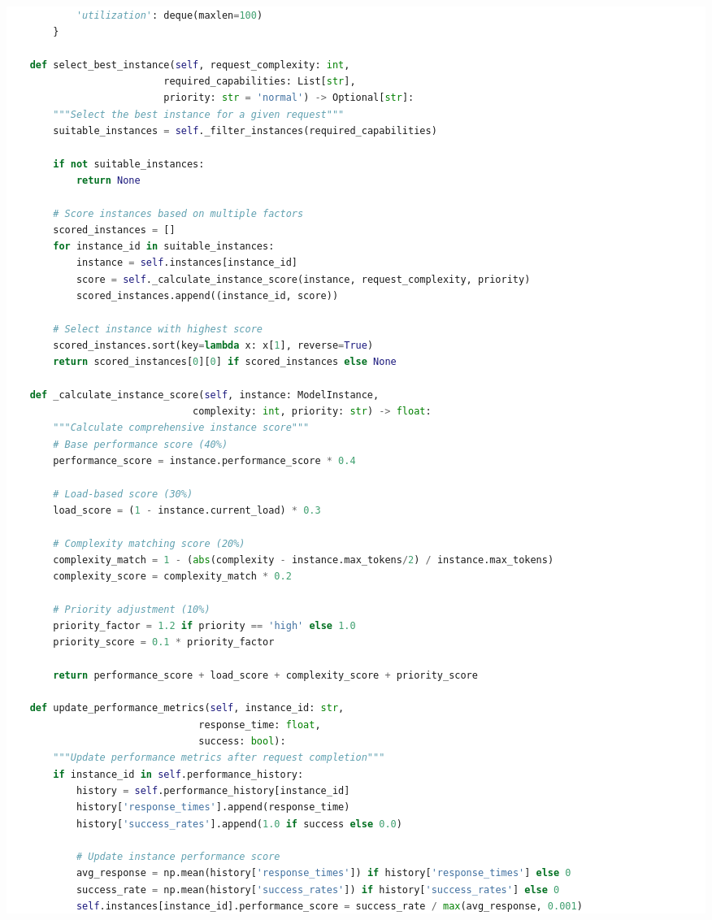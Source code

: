 ```python
            'utilization': deque(maxlen=100)
        }
    
    def select_best_instance(self, request_complexity: int, 
                           required_capabilities: List[str],
                           priority: str = 'normal') -> Optional[str]:
        """Select the best instance for a given request"""
        suitable_instances = self._filter_instances(required_capabilities)
        
        if not suitable_instances:
            return None
        
        # Score instances based on multiple factors
        scored_instances = []
        for instance_id in suitable_instances:
            instance = self.instances[instance_id]
            score = self._calculate_instance_score(instance, request_complexity, priority)
            scored_instances.append((instance_id, score))
        
        # Select instance with highest score
        scored_instances.sort(key=lambda x: x[1], reverse=True)
        return scored_instances[0][0] if scored_instances else None
    
    def _calculate_instance_score(self, instance: ModelInstance, 
                                complexity: int, priority: str) -> float:
        """Calculate comprehensive instance score"""
        # Base performance score (40%)
        performance_score = instance.performance_score * 0.4
        
        # Load-based score (30%)
        load_score = (1 - instance.current_load) * 0.3
        
        # Complexity matching score (20%)
        complexity_match = 1 - (abs(complexity - instance.max_tokens/2) / instance.max_tokens)
        complexity_score = complexity_match * 0.2
        
        # Priority adjustment (10%)
        priority_factor = 1.2 if priority == 'high' else 1.0
        priority_score = 0.1 * priority_factor
        
        return performance_score + load_score + complexity_score + priority_score
    
    def update_performance_metrics(self, instance_id: str, 
                                 response_time: float, 
                                 success: bool):
        """Update performance metrics after request completion"""
        if instance_id in self.performance_history:
            history = self.performance_history[instance_id]
            history['response_times'].append(response_time)
            history['success_rates'].append(1.0 if success else 0.0)
            
            # Update instance performance score
            avg_response = np.mean(history['response_times']) if history['response_times'] else 0
            success_rate = np.mean(history['success_rates']) if history['success_rates'] else 0
            self.instances[instance_id].performance_score = success_rate / max(avg_response, 0.001)
```
